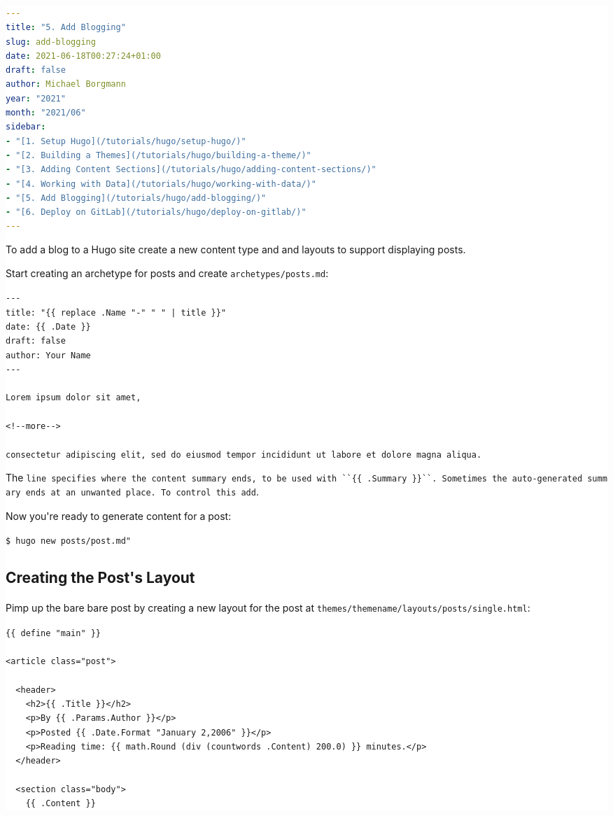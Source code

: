 ```yaml
---
title: "5. Add Blogging"
slug: add-blogging
date: 2021-06-18T00:27:24+01:00
draft: false
author: Michael Borgmann
year: "2021"
month: "2021/06"
sidebar:
- "[1. Setup Hugo](/tutorials/hugo/setup-hugo/)"
- "[2. Building a Themes](/tutorials/hugo/building-a-theme/)"
- "[3. Adding Content Sections](/tutorials/hugo/adding-content-sections/)"
- "[4. Working with Data](/tutorials/hugo/working-with-data/)"
- "[5. Add Blogging](/tutorials/hugo/add-blogging/)"
- "[6. Deploy on GitLab](/tutorials/hugo/deploy-on-gitlab/)"
---
```


To add a blog to a Hugo site create a new content type and and layouts to support displaying posts.



Start creating an archetype for posts and create ``archetypes/posts.md``:

```
---
title: "{{ replace .Name "-" " " | title }}"
date: {{ .Date }}
draft: false
author: Your Name
---

Lorem ipsum dolor sit amet,

<!--more-->

consectetur adipiscing elit, sed do eiusmod tempor incididunt ut labore et dolore magna aliqua.
```

The ```` line specifies where the content summary ends, to be used with ``{{ .Summary }}``. Sometimes the auto-generated summary ends at an unwanted place. To control this add ````.

Now you're ready to generate content for a post:

```
$ hugo new posts/post.md"
```

## Creating the Post's Layout

Pimp up the bare bare post by creating a new layout for the post at ``themes/themename/layouts/posts/single.html``:

```
{{ define "main" }}

<article class="post">

  <header>
    <h2>{{ .Title }}</h2>
    <p>By {{ .Params.Author }}</p>
    <p>Posted {{ .Date.Format "January 2,2006" }}</p>
    <p>Reading time: {{ math.Round (div (countwords .Content) 200.0) }} minutes.</p>
  </header>

  <section class="body">
    {{ .Content }}
```